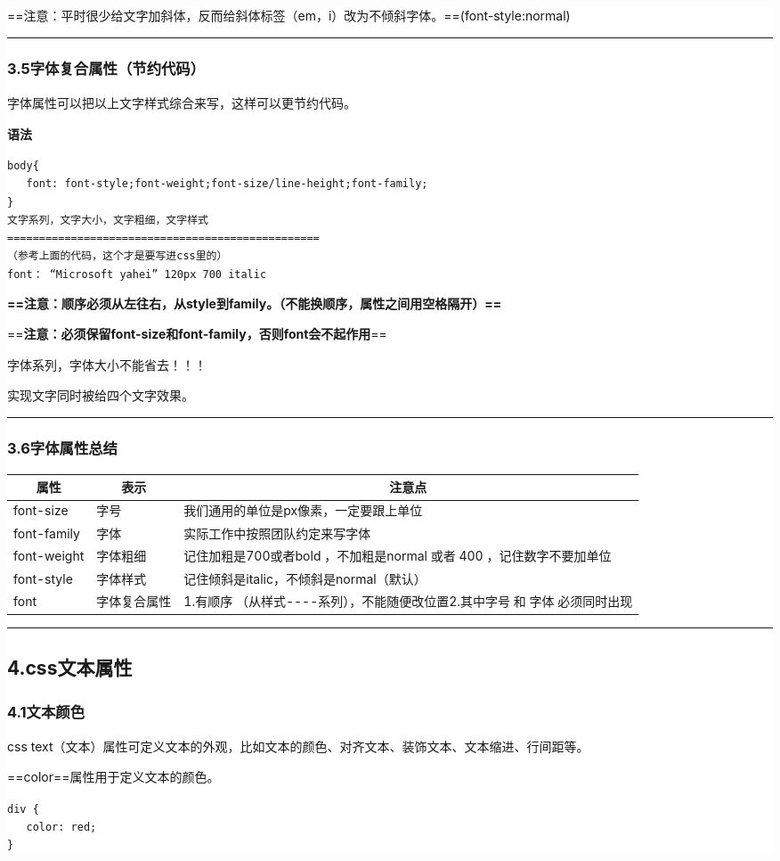 ==注意：平时很少给文字加斜体，反而给斜体标签（em，i）改为不倾斜字体。==(font-style:normal)

***

### 3.5字体复合属性（节约代码）

字体属性可以把以上文字样式综合来写，这样可以更节约代码。

**语法**

```html
body{
   font: font-style;font-weight;font-size/line-height;font-family;
}
文字系列，文字大小，文字粗细，文字样式
=================================================
（参考上面的代码，这个才是要写进css里的）
font： “Microsoft yahei” 120px 700 italic
```

**==注意：顺序必须从左往右，从style到family。（不能换顺序，属性之间用空格隔开）==**

==**注意：必须保留font-size和font-family，否则font会不起作用**==

字体系列，字体大小不能省去！！！

实现文字同时被给四个文字效果。

***

### 3.6字体属性总结

| 属性        | 表示         | 注意点                                                       |
| ----------- | ------------ | ------------------------------------------------------------ |
| font-size   | 字号         | 我们通用的单位是px像素，一定要跟上单位                       |
| font-family | 字体         | 实际工作中按照团队约定来写字体                               |
| font-weight | 字体粗细     | 记住加粗是700或者bold ，不加粗是normal 或者 400 ，记住数字不要加单位 |
| font-style  | 字体样式     | 记住倾斜是italic，不倾斜是normal（默认）                     |
| font        | 字体复合属性 | 1.有顺序 （从样式----系列），不能随便改位置2.其中字号 和 字体 必须同时出现 |

***

## 4.css文本属性

### 4.1文本颜色

css text（文本）属性可定义文本的外观，比如文本的颜色、对齐文本、装饰文本、文本缩进、行间距等。

==color==属性用于定义文本的颜色。

```html
div {
   color: red;
}
```

